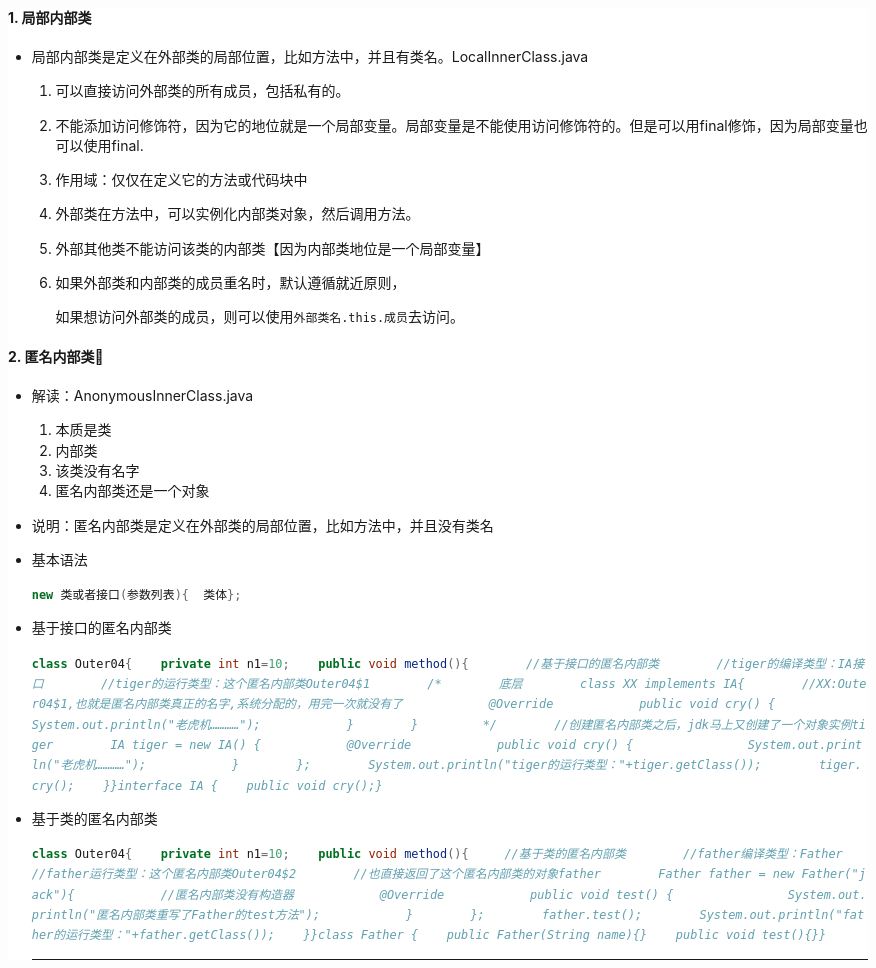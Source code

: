 #### 1. 局部内部类

- 局部内部类是定义在外部类的局部位置，比如方法中，并且有类名。LocalInnerClass.java

  1. 可以直接访问外部类的所有成员，包括私有的。 

  2. 不能添加访问修饰符，因为它的地位就是一个局部变量。局部变量是不能使用访问修饰符的。但是可以用final修饰，因为局部变量也可以使用final.

  3. 作用域：仅仅在定义它的方法或代码块中

  4. 外部类在方法中，可以实例化内部类对象，然后调用方法。

  5. 外部其他类不能访问该类的内部类【因为内部类地位是一个局部变量】

  6. 如果外部类和内部类的成员重名时，默认遵循就近原则，

     如果想访问外部类的成员，则可以使用`外部类名.this.成员`去访问。

#### 2. 匿名内部类🎈

- 解读：AnonymousInnerClass.java

  1. 本质是类
  2. 内部类
  3. 该类没有名字
  4. 匿名内部类还是一个对象

- 说明：匿名内部类是定义在外部类的局部位置，比如方法中，并且没有类名

- 基本语法

  ```java
  new 类或者接口(参数列表){	类体};
  ```

- 基于接口的匿名内部类

  ```java
  class Outer04{    private int n1=10;    public void method(){        //基于接口的匿名内部类        //tiger的编译类型：IA接口        //tiger的运行类型：这个匿名内部类Outer04$1        /*        底层        class XX implements IA{        //XX:Outer04$1,也就是匿名内部类真正的名字,系统分配的，用完一次就没有了            @Override            public void cry() {                System.out.println("老虎机…………");            }        }         */        //创建匿名内部类之后，jdk马上又创建了一个对象实例tiger        IA tiger = new IA() {            @Override            public void cry() {                System.out.println("老虎机…………");            }        };        System.out.println("tiger的运行类型："+tiger.getClass());        tiger.cry();    }}interface IA {    public void cry();}
  ```

- 基于类的匿名内部类

  ```java
  class Outer04{    private int n1=10;    public void method(){		//基于类的匿名内部类        //father编译类型：Father        //father运行类型：这个匿名内部类Outer04$2        //也直接返回了这个匿名内部类的对象father        Father father = new Father("jack"){            //匿名内部类没有构造器            @Override            public void test() {                System.out.println("匿名内部类重写了Father的test方法");            }        };        father.test();        System.out.println("father的运行类型："+father.getClass());    }}class Father {    public Father(String name){}    public void test(){}}
  ```

  ----
